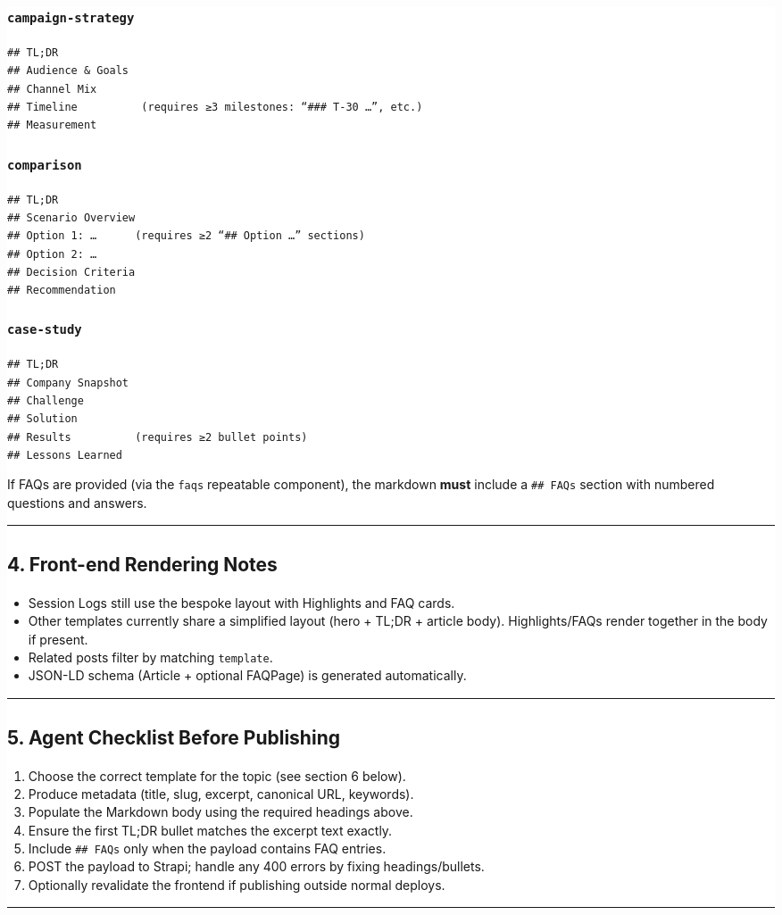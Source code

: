 ### `campaign-strategy`
```
## TL;DR
## Audience & Goals
## Channel Mix
## Timeline          (requires ≥3 milestones: “### T-30 …”, etc.)
## Measurement
```

### `comparison`
```
## TL;DR
## Scenario Overview
## Option 1: …      (requires ≥2 “## Option …” sections)
## Option 2: …
## Decision Criteria
## Recommendation
```

### `case-study`
```
## TL;DR
## Company Snapshot
## Challenge
## Solution
## Results          (requires ≥2 bullet points)
## Lessons Learned
```

If FAQs are provided (via the `faqs` repeatable component), the markdown **must** include a `## FAQs` section with numbered questions and answers.

---

## 4. Front-end Rendering Notes

- Session Logs still use the bespoke layout with Highlights and FAQ cards.
- Other templates currently share a simplified layout (hero + TL;DR + article body). Highlights/FAQs render together in the body if present.
- Related posts filter by matching `template`.
- JSON-LD schema (Article + optional FAQPage) is generated automatically.

---

## 5. Agent Checklist Before Publishing

1. Choose the correct template for the topic (see section 6 below).
2. Produce metadata (title, slug, excerpt, canonical URL, keywords).
3. Populate the Markdown body using the required headings above.
4. Ensure the first TL;DR bullet matches the excerpt text exactly.
5. Include `## FAQs` only when the payload contains FAQ entries.
6. POST the payload to Strapi; handle any 400 errors by fixing headings/bullets.
7. Optionally revalidate the frontend if publishing outside normal deploys.

---